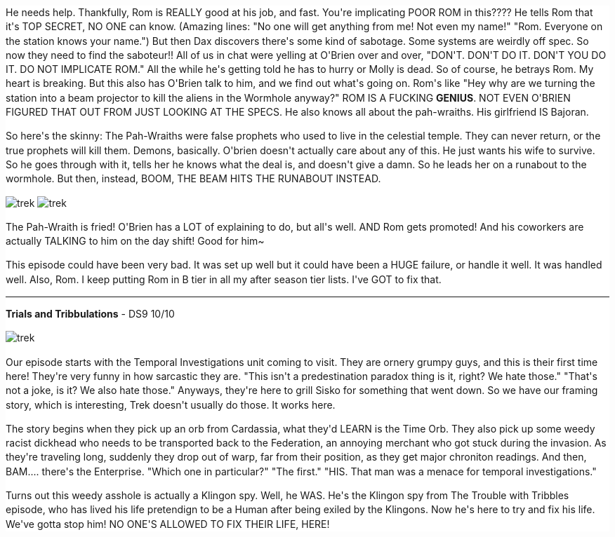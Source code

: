 He needs help. Thankfully, Rom is REALLY good at his job, and fast. You're implicating POOR ROM in this???? He tells Rom that it's TOP SECRET, NO ONE can know. (Amazing lines: "No one will get anything from me! Not even my name!" "Rom. Everyone on the station knows your name.") But then Dax discovers there's some kind of sabotage. Some systems are weirdly off spec. So now they need to find the saboteur!! All of us in chat were yelling at O'Brien over and over, "DON'T. DON'T DO IT. DON'T YOU DO IT. DO NOT IMPLICATE ROM." All the while he's getting told he has to hurry or Molly is dead. So of course, he betrays Rom. My heart is breaking. But this also has O'Brien talk to him, and we find out what's going on. Rom's like "Hey why are we turning the station into a beam projector to kill the aliens in the Wormhole anyway?" ROM IS A FUCKING **GENIUS**. NOT EVEN O'BRIEN FIGURED THAT OUT FROM JUST LOOKING AT THE SPECS. He also knows all about the pah-wraiths. His girlfriend IS Bajoran.

So here's the skinny: The Pah-Wraiths were false prophets who used to live in the celestial temple. They can never return, or the true prophets will kill them. Demons, basically. O'brien doesn't actually care about any of this. He just wants his wife to survive. So he goes through with it, tells her he knows what the deal is, and doesn't give a damn. So he leads her on a runabout to the wormhole. But then, instead, BOOM, THE BEAM HITS THE RUNABOUT INSTEAD.

<img src="https://imgur.com/g9K8DR2.png" alt="trek">
<img src="https://imgur.com/Rj4bQFw.png" alt="trek">


The Pah-Wraith is fried! O'Brien has a LOT of explaining to do, but all's well. AND Rom gets promoted! And his coworkers are actually TALKING to him on the day shift! Good for him~

This episode could have been very bad. It was set up well but it could have been a HUGE failure, or handle it well. It was handled well. Also, Rom. I keep putting Rom in B tier in all my after season tier lists. I've GOT to fix that.



---

**Trials and Tribbulations** - DS9
10/10

<img src="https://imgur.com/2nC6gVx.png" alt="trek">

Our episode starts with the Temporal Investigations unit coming to visit. They are ornery grumpy guys, and this is their first time here! They're very funny in how sarcastic they are. "This isn't a predestination paradox thing is it, right? We hate those." "That's not a joke, is it? We also hate those." Anyways, they're here to grill Sisko for something that went down. So we have our framing story, which is interesting, Trek doesn't usually do those. It works here.

The story begins when they pick up an orb from Cardassia, what they'd LEARN is the Time Orb. They also pick up some weedy racist dickhead who needs to be transported back to the Federation, an annoying merchant who got stuck during the invasion. As they're traveling long, suddenly they drop out of warp, far from their position, as they get major chroniton readings. And then, BAM.... there's the Enterprise. "Which one in particular?" "The first." "HIS. That man was a menace for temporal investigations."

Turns out this weedy asshole is actually a Klingon spy. Well, he WAS. He's the Klingon spy from The Trouble with Tribbles episode, who has lived his life pretendign to be a Human after being exiled by the Klingons. Now he's here to try and fix his life. We've gotta stop him! NO ONE'S ALLOWED TO FIX THEIR LIFE, HERE!
